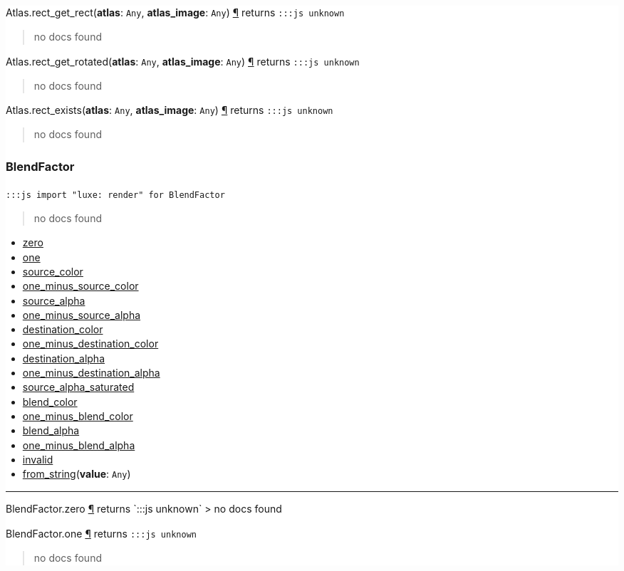 <endpoint module="luxe: render" class="Atlas" signature="rect_get_rect(atlas : Any, atlas_image : Any)"></endpoint>
<signature id="Atlas.rect_get_rect+2">Atlas.rect_get_rect(**atlas**: `Any`, **atlas_image**: `Any`)
<a class="headerlink" href="#Atlas.rect_get_rect+2" title="Permanent link">¶</a></signature>
<span class='api_ret'>returns</span> `:::js unknown`
> no docs found   

<endpoint module="luxe: render" class="Atlas" signature="rect_get_rotated(atlas : Any, atlas_image : Any)"></endpoint>
<signature id="Atlas.rect_get_rotated+2">Atlas.rect_get_rotated(**atlas**: `Any`, **atlas_image**: `Any`)
<a class="headerlink" href="#Atlas.rect_get_rotated+2" title="Permanent link">¶</a></signature>
<span class='api_ret'>returns</span> `:::js unknown`
> no docs found   

<endpoint module="luxe: render" class="Atlas" signature="rect_exists(atlas : Any, atlas_image : Any)"></endpoint>
<signature id="Atlas.rect_exists+2">Atlas.rect_exists(**atlas**: `Any`, **atlas_image**: `Any`)
<a class="headerlink" href="#Atlas.rect_exists+2" title="Permanent link">¶</a></signature>
<span class='api_ret'>returns</span> `:::js unknown`
> no docs found   

### BlendFactor
`:::js import "luxe: render" for BlendFactor`
> no docs found

- [zero](#BlendFactor.zero)
- [one](#BlendFactor.one)
- [source_color](#BlendFactor.source_color)
- [one_minus_source_color](#BlendFactor.one_minus_source_color)
- [source_alpha](#BlendFactor.source_alpha)
- [one_minus_source_alpha](#BlendFactor.one_minus_source_alpha)
- [destination_color](#BlendFactor.destination_color)
- [one_minus_destination_color](#BlendFactor.one_minus_destination_color)
- [destination_alpha](#BlendFactor.destination_alpha)
- [one_minus_destination_alpha](#BlendFactor.one_minus_destination_alpha)
- [source_alpha_saturated](#BlendFactor.source_alpha_saturated)
- [blend_color](#BlendFactor.blend_color)
- [one_minus_blend_color](#BlendFactor.one_minus_blend_color)
- [blend_alpha](#BlendFactor.blend_alpha)
- [one_minus_blend_alpha](#BlendFactor.one_minus_blend_alpha)
- [invalid](#BlendFactor.invalid)
- [from_string](#BlendFactor.from_string)(**value**: `Any`)

<hr/>
<endpoint module="luxe: render" class="BlendFactor" signature="zero"></endpoint>
<signature id="BlendFactor.zero">BlendFactor.zero
<a class="headerlink" href="#BlendFactor.zero" title="Permanent link">¶</a></signature>
<span class='api_ret'>returns</span> `:::js unknown`
> no docs found   

<endpoint module="luxe: render" class="BlendFactor" signature="one"></endpoint>
<signature id="BlendFactor.one">BlendFactor.one
<a class="headerlink" href="#BlendFactor.one" title="Permanent link">¶</a></signature>
<span class='api_ret'>returns</span> `:::js unknown`
> no docs found   
